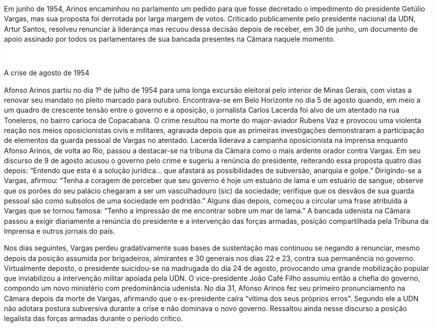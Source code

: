 Em junho de 1954, Arinos encaminhou no parlamento um pedido para que
fosse decretado o impedimento do presidente Getúlio Vargas, mas sua
proposta foi derrotada por larga margem de votos. Criticado publicamente
pelo presidente nacional da UDN, Artur Santos, resolveu renunciar à
liderança mas recuou dessa decisão depois de receber, em 30 de junho, um
documento de apoio assinado por todos os parlamentares de sua bancada
presentes na Câmara naquele momento.

 

A crise de agosto de 1954

Afonso Arinos partiu no dia 1º de julho de 1954 para uma longa excursão
eleitoral pelo interior de Minas Gerais, com vistas a renovar seu
mandato no pleito marcado para outubro. Encontrava-se em Belo Horizonte
no dia 5 de agosto quando, em meio a um quadro de crescente tensão entre
o governo e a oposição, o jornalista Carlos Lacerda foi alvo de um
atentado na rua Toneleros, no bairro carioca de Copacabana. O crime
resultou na morte do major-aviador Rubens Vaz e provocou uma violenta
reação nos meios oposicionistas civis e militares, agravada depois que
as primeiras investigações demonstraram a participação de elementos da
guarda pessoal de Vargas no atentado. Lacerda liderava a campanha
oposicionista na imprensa enquanto Afonso Arinos, de volta ao Rio,
passou a destacar-se na tribuna da Câmara como o mais ardente orador
contra Vargas. Em seu discurso de 9 de agosto acusou o governo pelo
crime e sugeriu a renúncia do presidente, reiterando essa proposta
quatro dias depois: “Entendo que esta é a solução jurídica... que
afastará as possibilidades de subversão, anarquia e golpe.” Dirigindo-se
a Vargas, afirmou: “Tenha a coragem de perceber que seu governo é hoje
um estuário de lama e um estuário de sangue; observe que os porões do
seu palácio chegaram a ser um vasculhadouro (sic) da sociedade;
verifique que os desvãos de sua guarda pessoal são como subsolos de uma
sociedade em podridão.” Alguns dias depois, começou a circular uma frase
atribuída a Vargas que se tornou famosa: “Tenho a impressão de me
encontrar sobre um mar de lama.” A bancada udenista na Câmara passou a
exigir diariamente a renúncia do presidente e a intervenção das forças
armadas, posição compartilhada pela Tribuna da Imprensa e outros jornais
do país.

Nos dias seguintes, Vargas perdeu gradativamente suas bases de
sustentação mas continuou se negando a renunciar, mesmo depois da
posição assumida por brigadeiros, almirantes e 30 generais nos dias 22 e
23, contra sua permanência no governo. Virtualmente deposto, o
presidente suicidou-se na madrugada do dia 24 de agosto, provocando uma
grande mobilização popular que inviabilizou a intervenção militar
apoiada pela UDN. O vice-presidente João Café Filho assumiu então a
chefia do governo, compondo um novo ministério com predominância
udenista. No dia 31, Afonso Arinos fez seu primeiro pronunciamento na
Câmara depois da morte de Vargas, afirmando que o ex-presidente caíra
“vítima dos seus próprios erros”. Segundo ele a UDN não adotara postura
subversiva durante a crise e não dominava o novo governo. Ressaltou
ainda nesse discurso a posição legalista das forças armadas durante o
período crítico.
